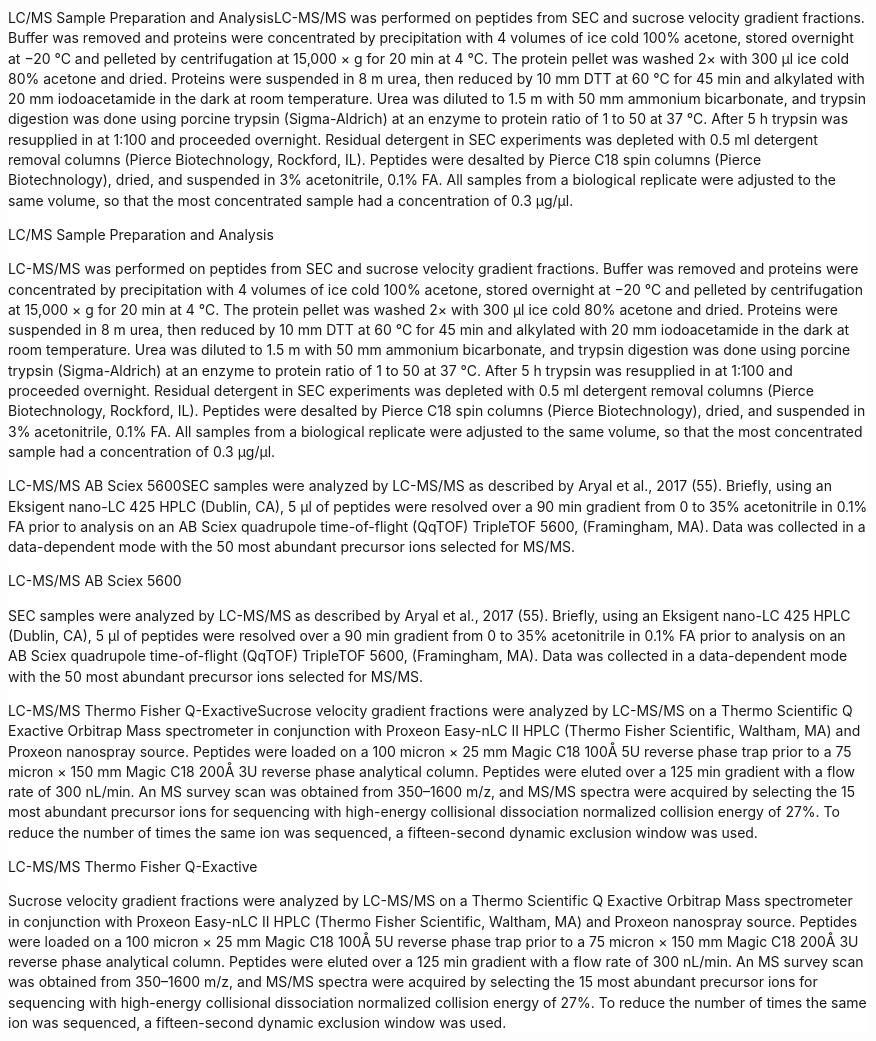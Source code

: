 LC/MS Sample Preparation and AnalysisLC-MS/MS was performed on peptides from SEC and sucrose velocity gradient fractions. Buffer was removed and proteins were concentrated by precipitation with 4 volumes of ice cold 100% acetone, stored overnight at −20 °C and pelleted by centrifugation at 15,000 × g for 20 min at 4 °C. The protein pellet was washed 2× with 300 μl ice cold 80% acetone and dried. Proteins were suspended in 8 m urea, then reduced by 10 mm DTT at 60 °C for 45 min and alkylated with 20 mm iodoacetamide in the dark at room temperature. Urea was diluted to 1.5 m with 50 mm ammonium bicarbonate, and trypsin digestion was done using porcine trypsin (Sigma-Aldrich) at an enzyme to protein ratio of 1 to 50 at 37 °C. After 5 h trypsin was resupplied in at 1:100 and proceeded overnight. Residual detergent in SEC experiments was depleted with 0.5 ml detergent removal columns (Pierce Biotechnology, Rockford, IL). Peptides were desalted by Pierce C18 spin columns (Pierce Biotechnology), dried, and suspended in 3% acetonitrile, 0.1% FA. All samples from a biological replicate were adjusted to the same volume, so that the most concentrated sample had a concentration of 0.3 μg/μl.

LC/MS Sample Preparation and Analysis

LC-MS/MS was performed on peptides from SEC and sucrose velocity gradient fractions. Buffer was removed and proteins were concentrated by precipitation with 4 volumes of ice cold 100% acetone, stored overnight at −20 °C and pelleted by centrifugation at 15,000 × g for 20 min at 4 °C. The protein pellet was washed 2× with 300 μl ice cold 80% acetone and dried. Proteins were suspended in 8 m urea, then reduced by 10 mm DTT at 60 °C for 45 min and alkylated with 20 mm iodoacetamide in the dark at room temperature. Urea was diluted to 1.5 m with 50 mm ammonium bicarbonate, and trypsin digestion was done using porcine trypsin (Sigma-Aldrich) at an enzyme to protein ratio of 1 to 50 at 37 °C. After 5 h trypsin was resupplied in at 1:100 and proceeded overnight. Residual detergent in SEC experiments was depleted with 0.5 ml detergent removal columns (Pierce Biotechnology, Rockford, IL). Peptides were desalted by Pierce C18 spin columns (Pierce Biotechnology), dried, and suspended in 3% acetonitrile, 0.1% FA. All samples from a biological replicate were adjusted to the same volume, so that the most concentrated sample had a concentration of 0.3 μg/μl.

LC-MS/MS AB Sciex 5600SEC samples were analyzed by LC-MS/MS as described by Aryal et al., 2017 (55). Briefly, using an Eksigent nano-LC 425 HPLC (Dublin, CA), 5 μl of peptides were resolved over a 90 min gradient from 0 to 35% acetonitrile in 0.1% FA prior to analysis on an AB Sciex quadrupole time-of-flight (QqTOF) TripleTOF 5600, (Framingham, MA). Data was collected in a data-dependent mode with the 50 most abundant precursor ions selected for MS/MS.

LC-MS/MS AB Sciex 5600

SEC samples were analyzed by LC-MS/MS as described by Aryal et al., 2017 (55). Briefly, using an Eksigent nano-LC 425 HPLC (Dublin, CA), 5 μl of peptides were resolved over a 90 min gradient from 0 to 35% acetonitrile in 0.1% FA prior to analysis on an AB Sciex quadrupole time-of-flight (QqTOF) TripleTOF 5600, (Framingham, MA). Data was collected in a data-dependent mode with the 50 most abundant precursor ions selected for MS/MS.

LC-MS/MS Thermo Fisher Q-ExactiveSucrose velocity gradient fractions were analyzed by LC-MS/MS on a Thermo Scientific Q Exactive Orbitrap Mass spectrometer in conjunction with Proxeon Easy-nLC II HPLC (Thermo Fisher Scientific, Waltham, MA) and Proxeon nanospray source. Peptides were loaded on a 100 micron × 25 mm Magic C18 100Å 5U reverse phase trap prior to a 75 micron × 150 mm Magic C18 200Å 3U reverse phase analytical column. Peptides were eluted over a 125 min gradient with a flow rate of 300 nL/min. An MS survey scan was obtained from 350–1600 m/z, and MS/MS spectra were acquired by selecting the 15 most abundant precursor ions for sequencing with high-energy collisional dissociation normalized collision energy of 27%. To reduce the number of times the same ion was sequenced, a fifteen-second dynamic exclusion window was used.

LC-MS/MS Thermo Fisher Q-Exactive

Sucrose velocity gradient fractions were analyzed by LC-MS/MS on a Thermo Scientific Q Exactive Orbitrap Mass spectrometer in conjunction with Proxeon Easy-nLC II HPLC (Thermo Fisher Scientific, Waltham, MA) and Proxeon nanospray source. Peptides were loaded on a 100 micron × 25 mm Magic C18 100Å 5U reverse phase trap prior to a 75 micron × 150 mm Magic C18 200Å 3U reverse phase analytical column. Peptides were eluted over a 125 min gradient with a flow rate of 300 nL/min. An MS survey scan was obtained from 350–1600 m/z, and MS/MS spectra were acquired by selecting the 15 most abundant precursor ions for sequencing with high-energy collisional dissociation normalized collision energy of 27%. To reduce the number of times the same ion was sequenced, a fifteen-second dynamic exclusion window was used.

